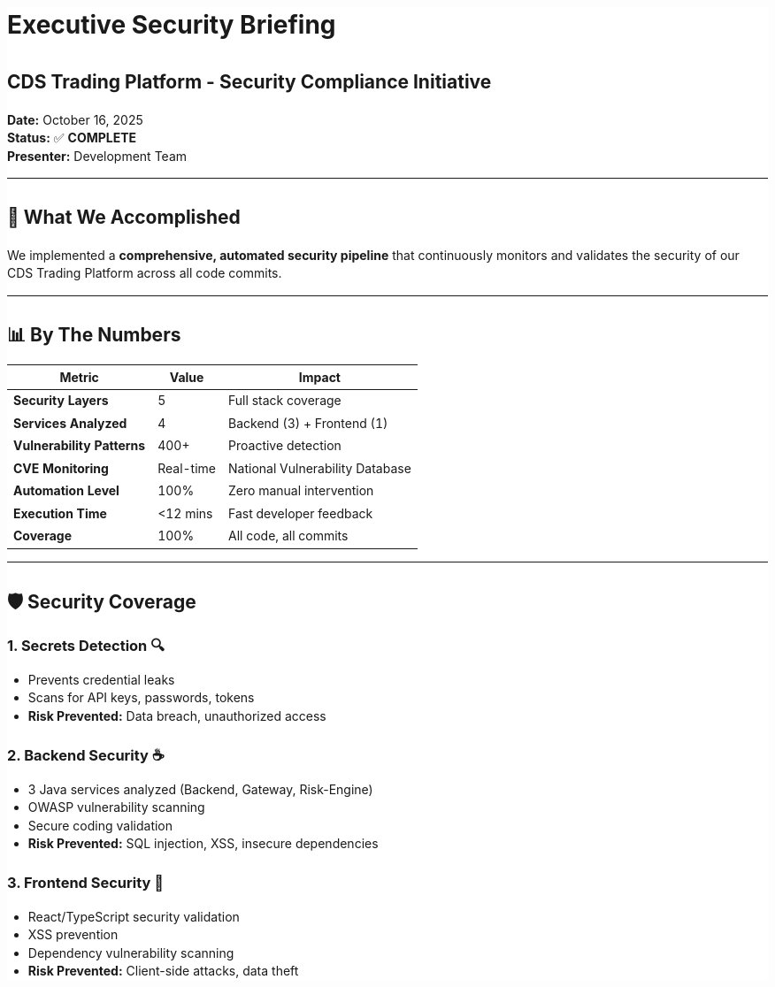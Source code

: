 # Executive Security Briefing
## CDS Trading Platform - Security Compliance Initiative

**Date:** October 16, 2025  
**Status:** ✅ **COMPLETE**  
**Presenter:** Development Team

---

## 🎯 What We Accomplished

We implemented a **comprehensive, automated security pipeline** that continuously monitors and validates the security of our CDS Trading Platform across all code commits.

---

## 📊 By The Numbers

| Metric | Value | Impact |
|--------|-------|--------|
| **Security Layers** | 5 | Full stack coverage |
| **Services Analyzed** | 4 | Backend (3) + Frontend (1) |
| **Vulnerability Patterns** | 400+ | Proactive detection |
| **CVE Monitoring** | Real-time | National Vulnerability Database |
| **Automation Level** | 100% | Zero manual intervention |
| **Execution Time** | <12 mins | Fast developer feedback |
| **Coverage** | 100% | All code, all commits |

---

## 🛡️ Security Coverage

### 1. **Secrets Detection** 🔍
- Prevents credential leaks
- Scans for API keys, passwords, tokens
- **Risk Prevented:** Data breach, unauthorized access

### 2. **Backend Security** ☕
- 3 Java services analyzed (Backend, Gateway, Risk-Engine)
- OWASP vulnerability scanning
- Secure coding validation
- **Risk Prevented:** SQL injection, XSS, insecure dependencies

### 3. **Frontend Security** 🎨
- React/TypeScript security validation
- XSS prevention
- Dependency vulnerability scanning
- **Risk Prevented:** Client-side attacks, data theft
